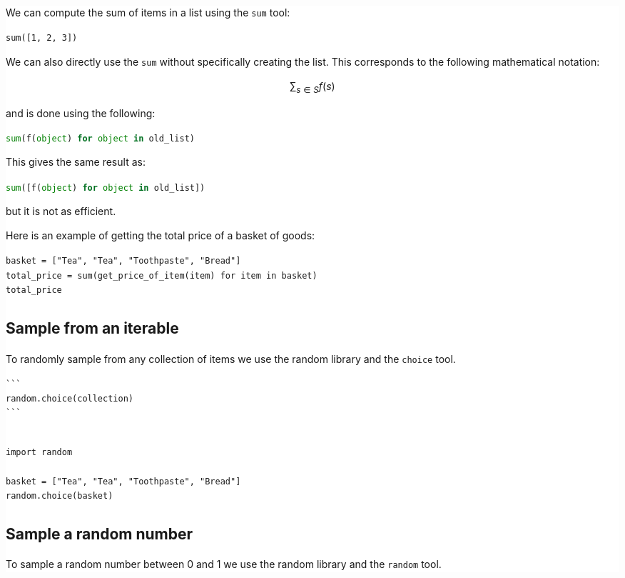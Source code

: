 We can compute the sum of items in a list using the `sum` tool:

```{code-cell} ipython3
sum([1, 2, 3])
```

We can also directly use the `sum` without specifically creating the list. This
corresponds to the following mathematical notation:

$$
    \sum_{s\in S}f(s)
$$

and is done using the following:

```python
sum(f(object) for object in old_list)
```

This gives the same result as:

```python
sum([f(object) for object in old_list])
```

but it is not as efficient.

Here is an example of getting the total price of a basket of goods:

```{code-cell} ipython3
basket = ["Tea", "Tea", "Toothpaste", "Bread"]
total_price = sum(get_price_of_item(item) for item in basket)
total_price
```

## Sample from an iterable

To randomly sample from any collection of items
we use the random library and the `choice` tool.

````{tip}
```
random.choice(collection)
```
````

```{code-cell} ipython3

import random

basket = ["Tea", "Tea", "Toothpaste", "Bread"]
random.choice(basket)
```

## Sample a random number

To sample a random number between 0 and 1 we use the random library and the
`random` tool.
